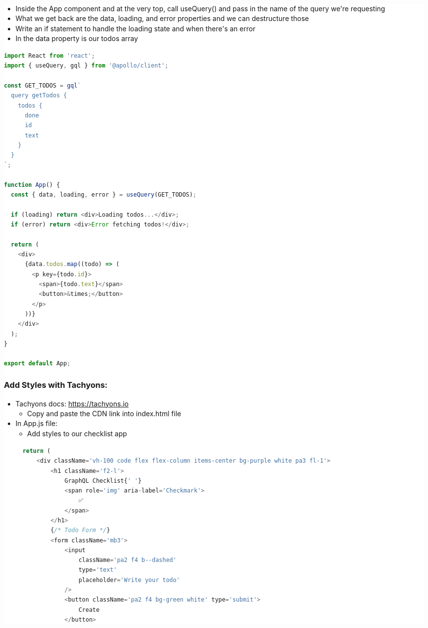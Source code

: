   - Inside the App component and at the very top, call useQuery() and pass in the name of the query we're requesting
  - What we get back are the data, loading, and error properties and we can destructure those 
  - Write an if statement to handle the loading state and when there's an error
  - In the data property is our todos array
  ```js
  import React from 'react';
  import { useQuery, gql } from '@apollo/client';

  const GET_TODOS = gql`
    query getTodos {
      todos {
        done
        id
        text
      }
    }
  `;

  function App() {
    const { data, loading, error } = useQuery(GET_TODOS);

    if (loading) return <div>Loading todos...</div>;
    if (error) return <div>Error fetching todos!</div>;

    return (
      <div>
        {data.todos.map((todo) => (
          <p key={todo.id}>
            <span>{todo.text}</span>
            <button>&times;</button>
          </p>
        ))}
      </div>
    );
  }

  export default App;
  ```

### Add Styles with Tachyons:
- Tachyons docs: https://tachyons.io
  - Copy and paste the CDN link into index.html file
- In App.js file:
  - Add styles to our checklist app
  ```js
	return (
		<div className='vh-100 code flex flex-column items-center bg-purple white pa3 fl-1'>
			<h1 className='f2-l'>
				GraphQL Checklist{' '}
				<span role='img' aria-label='Checkmark'>
					✅
				</span>
			</h1>
			{/* Todo Form */}
			<form className='mb3'>
				<input
					className='pa2 f4 b--dashed'
					type='text'
					placeholder='Write your todo'
				/>
				<button className='pa2 f4 bg-green white' type='submit'>
					Create
				</button>
  ```